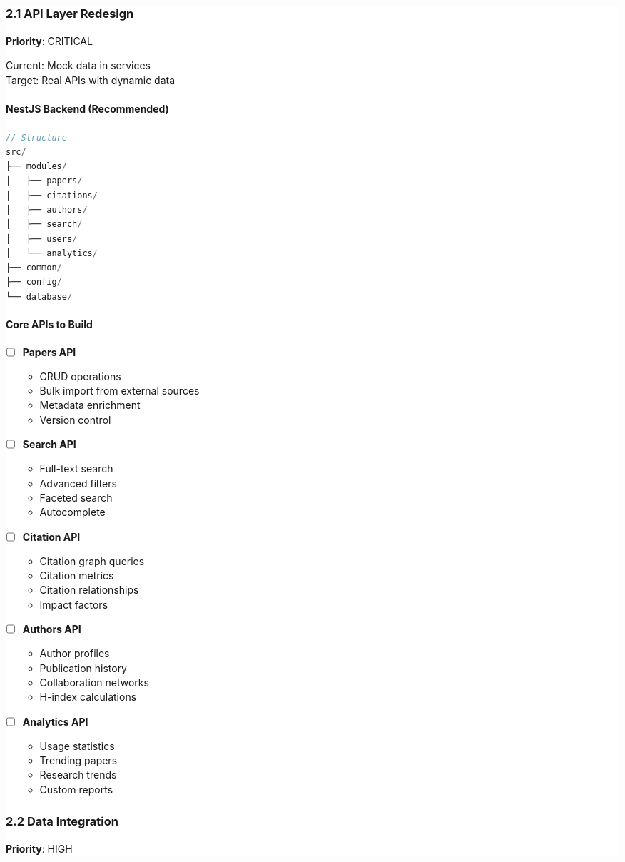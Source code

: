 ### 2.1 API Layer Redesign
**Priority**: CRITICAL

Current: Mock data in services  
Target: Real APIs with dynamic data

#### NestJS Backend (Recommended)
```typescript
// Structure
src/
├── modules/
│   ├── papers/
│   ├── citations/
│   ├── authors/
│   ├── search/
│   ├── users/
│   └── analytics/
├── common/
├── config/
└── database/
```

#### Core APIs to Build
- [ ] **Papers API**
  - CRUD operations
  - Bulk import from external sources
  - Metadata enrichment
  - Version control

- [ ] **Search API**
  - Full-text search
  - Advanced filters
  - Faceted search
  - Autocomplete

- [ ] **Citation API**
  - Citation graph queries
  - Citation metrics
  - Citation relationships
  - Impact factors

- [ ] **Authors API**
  - Author profiles
  - Publication history
  - Collaboration networks
  - H-index calculations

- [ ] **Analytics API**
  - Usage statistics
  - Trending papers
  - Research trends
  - Custom reports

### 2.2 Data Integration
**Priority**: HIGH
